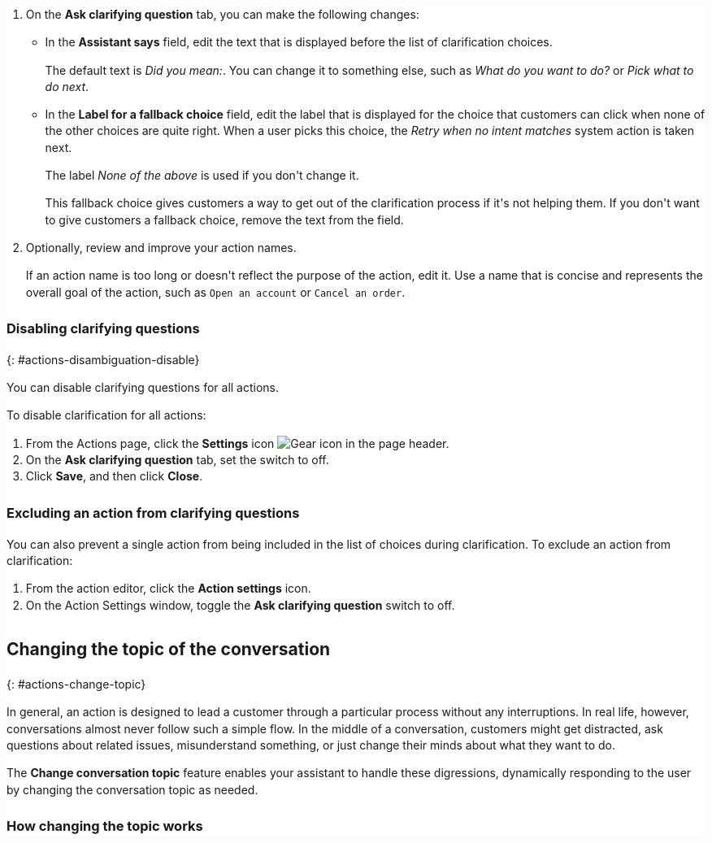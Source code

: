 1.  On the **Ask clarifying question** tab, you can make the following changes:

    - In the **Assistant says** field, edit the text that is displayed before the list of clarification choices. 
    
      The default text is *Did you mean:*. You can change it to something else, such as *What do you want to do?* or *Pick what to do next*.
    - In the **Label for a fallback choice** field, edit the label that is displayed for the choice that customers can click when none of the other choices are quite right. When a user picks this choice, the *Retry when no intent matches* system action is taken next.
    
      The label *None of the above* is used if you don't change it.  
      
      This fallback choice gives customers a way to get out of the clarification process if it's not helping them. If you don't want to give customers a fallback choice, remove the text from the field.

1.  Optionally, review and improve your action names. 

    If an action name is too long or doesn't reflect the purpose of the action, edit it. Use a name that is concise and represents the overall goal of the action, such as `Open an account` or `Cancel an order`.

### Disabling clarifying questions
{: #actions-disambiguation-disable}



You can disable clarifying questions for all actions.

To disable clarification for all actions:

1.  From the Actions page, click the **Settings** icon ![Gear icon](images/gear-icon.png) in the page header.
1.  On the **Ask clarifying question** tab, set the switch to off.
1.  Click **Save**, and then click **Close**.

### Excluding an action from clarifying questions

You can also prevent a single action from being included in the list of choices during clarification. To exclude an action from clarification:

1.  From the action editor, click the **Action settings** icon.
1.  On the Action Settings window, toggle the **Ask clarifying question** switch to off.

## Changing the topic of the conversation
{: #actions-change-topic}

In general, an action is designed to lead a customer through a particular process without any interruptions. In real life, however, conversations almost never follow such a simple flow. In the middle of a conversation, customers might get distracted, ask questions about related issues, misunderstand something, or just change their minds about what they want to do.

The **Change conversation topic** feature enables your assistant to handle these digressions, dynamically responding to the user by changing the conversation topic as needed.

### How changing the topic works

